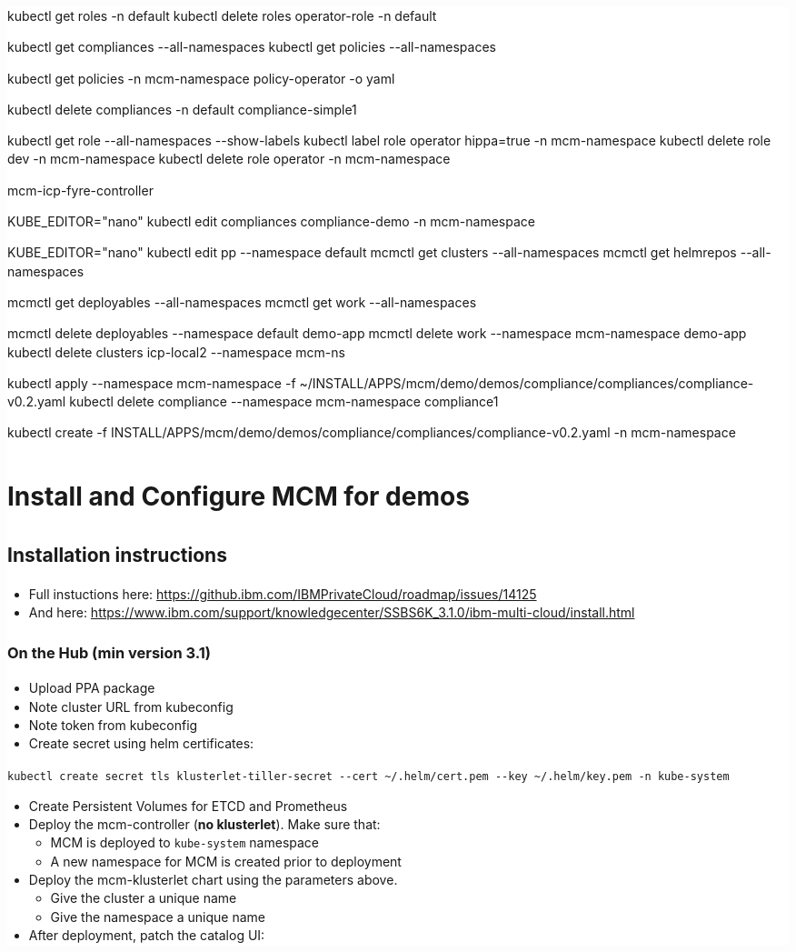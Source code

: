 kubectl get roles -n default
kubectl delete roles operator-role -n default


kubectl get compliances --all-namespaces
kubectl get policies --all-namespaces

kubectl get policies -n mcm-namespace policy-operator -o yaml

kubectl delete compliances -n default compliance-simple1

kubectl get role --all-namespaces --show-labels
kubectl label role operator hippa=true -n mcm-namespace
kubectl delete role dev -n mcm-namespace
kubectl delete role operator -n mcm-namespace



mcm-icp-fyre-controller

KUBE_EDITOR="nano" kubectl edit compliances compliance-demo -n mcm-namespace

KUBE_EDITOR="nano" kubectl edit pp --namespace default
mcmctl get clusters --all-namespaces
mcmctl get helmrepos  --all-namespaces

mcmctl get deployables --all-namespaces
mcmctl get work --all-namespaces

mcmctl delete deployables --namespace default demo-app
mcmctl delete work --namespace mcm-namespace demo-app
kubectl delete clusters icp-local2 --namespace mcm-ns





kubectl apply --namespace mcm-namespace -f ~/INSTALL/APPS/mcm/demo/demos/compliance/compliances/compliance-v0.2.yaml
kubectl delete compliance --namespace mcm-namespace compliance1

kubectl create -f INSTALL/APPS/mcm/demo/demos/compliance/compliances/compliance-v0.2.yaml -n mcm-namespace


# Install and Configure MCM for demos

## Installation instructions
- Full instuctions here: https://github.ibm.com/IBMPrivateCloud/roadmap/issues/14125
- And here: https://www.ibm.com/support/knowledgecenter/SSBS6K_3.1.0/ibm-multi-cloud/install.html

### On the Hub (min version 3.1)
- Upload PPA package
- Note cluster URL from kubeconfig
- Note token from kubeconfig
- Create secret using helm certificates:  
```
kubectl create secret tls klusterlet-tiller-secret --cert ~/.helm/cert.pem --key ~/.helm/key.pem -n kube-system
```
- Create Persistent Volumes for ETCD and Prometheus
- Deploy the mcm-controller (**no klusterlet**). Make sure that:
  - MCM is deployed to `kube-system` namespace
  - A new namespace for MCM is created prior to deployment
- Deploy the mcm-klusterlet chart using the parameters above.
  - Give the cluster a unique name
  - Give the namespace a unique name
- After deployment, patch the catalog UI:  
```
```